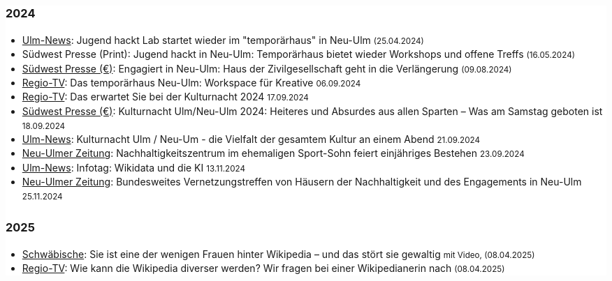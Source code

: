 ### 2024
  * [Ulm-News][115]: Jugend hackt Lab startet wieder im "temporärhaus" in Neu-Ulm <small>(25.04.2024)</small>
  * Südwest Presse (Print): Jugend hackt in Neu-Ulm: Temporärhaus bietet wieder Workshops und offene Treffs <small>(16.05.2024)</small>
  * [Südwest Presse (€)][116]: Engagiert in Neu-Ulm: Haus der Zivilgesellschaft geht in die Verlängerung <small>(09.08.2024)</small>
  * [Regio-TV][117]: Das temporärhaus Neu-Ulm: Workspace für Kreative <small>06.09.2024</small>
  * [Regio-TV][118]: Das erwartet Sie bei der Kulturnacht 2024 <small>17.09.2024</small>
  * [Südwest Presse (€)][119]: Kulturnacht Ulm/Neu-Ulm 2024: Heiteres und Absurdes aus allen Sparten – Was am Samstag geboten ist <small>18.09.2024</small>
  * [Ulm-News][120]: Kulturnacht Ulm / Neu-Um - die Vielfalt der gesamtem Kultur an einem Abend <small>21.09.2024</small>
  * [Neu-Ulmer Zeitung][121]: Nachhaltigkeitszentrum im ehemaligen Sport-Sohn feiert einjähriges Bestehen <small>23.09.2024</small>
  * [Ulm-News][122]: Infotag: Wikidata und die KI <small>13.11.2024</small>
  * [Neu-Ulmer Zeitung][123]: Bundesweites Vernetzungstreffen von Häusern der Nachhaltigkeit und des Engagements in Neu-Ulm <small>25.11.2024</small>
  
### 2025
  * [Schwäbische][124]: Sie ist eine der wenigen Frauen hinter Wikipedia – und das stört sie gewaltig <small>mit Video, (08.04.2025)</small>
  * [Regio-TV][125]: Wie kann die Wikipedia diverser werden? Wir fragen bei einer Wikipedianerin nach <small> (08.04.2025)</small>

 [6]: http://buergerinfo.ulm.de/vo0050.php?__kvonr=4507
 [7]: https://politik-bei-uns.de/paper/571961b01ae6a03d37ecbbac
 [8]: http://www.ulmapi.de/news/2016/07/10/weinhof9.html
 [9]: http://www.meetup.com/de-DE/datalove-OK-Lab-Ulm/events/232411270/
 [10]: http://www.swp.de/3826555
 [11]: http://www.swp.de/3884928
 [12]: http://www.swp.de/3914382
 [13]: http://www.augsburger-allgemeine.de/neu-ulm/Der-digitale-Bolzplatz-hat-neue-Unterstuetzer-id38373467.html
 [14]: https://www.freefm.de/programm/wissensstrahlung/wissensstrahlung-17072016
 [15]: http://www.ideenwerkbw.de/ulm-standortportraet/
 [16]: http://www.swr.de/landesschau-aktuell/bw/ulm/ulmer-it-nachwuchs-stadtlabor-fuer-die-digitale-zukunft/-/id=1612/did=18357564/nid=1612/1wzjy9a/index.html
 [17]: http://www.swp.de/ulm/lokales/ulm_neu_ulm/Digitalisierung_-Neues-Netzwerk-fuer-Mini-Daten-in-Ulm-14169539.html
 [18]: https://wikistammtisch.org/wikistammtisch-episode-0054-mit-stefan-kaufmann/
 [19]: http://www.swp.de/ulm/lokales/ulm_neu_ulm/schaltkreise-naehen-14579542.html
 [20]: http://www.swp.de/ulm/lokales/ulm_neu_ulm/shabby-chic-im-verschwoerhaus-14758890.html
 [21]: https://www.dasding.de/ulm/Verschwoerhaus-Ulm/-/id=995166/nid=995166/did=1241604/14agkam/index.html
 [22]: http://www.swp.de/ulm/lokales/ulm_neu_ulm/kollegiaten-lernen-code-15364752.html
 [23]: https://www.freefm.de/programm/wissensstrahlung/wissensstrahlung-16072017
 [24]: https://www.freefm.de/programm/wissensstrahlung/wissensstrahlung-30072017
 [25]: https://blog.wegweiser-kommune.de/allgemein/jede-stadt-braucht-ein-verschwoerhaus-wie-in-ulm
 [26]: http://www.sueddeutsche.de/wirtschaft/smart-city-die-guten-nerds-1.3671440
 [27]: https://mies.me/2017/12/27/herr-mies-sagtwat-tag-1-auf-dem-34c3/
 [28]: https://filstalexpress.de/lokalnachrichten/64010/
 [29]: https://www.ardmediathek.de/tv/SWR-Aktuell-Baden-W%C3%BCrttemberg/Sendung-19-45-Uhr/SWR-Baden-W%C3%BCrttemberg/Video?bcastId=254078&documentId=51122336
 [30]: https://www.augsburger-allgemeine.de/neu-ulm/Kleine-Roboter-begeistern-Kinder-id50757506.html
 [31]: https://www.br.de/mediathek/video/respekt-29042018-mitmachen-sich-engagieren-zutaten-fuer-die-moderne-demokratie-av:5ab3d4a44001e50018939daf
 [32]: https://www.swp.de/suedwesten/staedte/ulm/gesucht_-bilder-und-dias-von-alten-strassenbahnen-26844278.html
 [33]: https://www.schwaebische.de/landkreis/alb-donau-kreis/ulm_video,-jugendliche-entwickeln-onlinespiel-_vidid,146976.html
 [34]: https://www.swp.de/suedwesten/staedte/ulm/_jugend-hackt_-erhaelt-theodor-heuss-medaille-27006564.html
 [35]: https://www.swp.de/suedwesten/staedte/ulm/gemeinsam-tuefteln-im-verschwoerhaus-27622024.html
 [36]: https://www.schwaebische.de/landkreis/alb-donau-kreis/ulm_artikel,-kulturnacht-l%C3%A4dt-zur-entdeckungsreise-vor-der-eigenen-haust%C3%BCr-ein-_arid,10933590.html
 [37]: https://www.schwaebische.de/landkreis/alb-donau-kreis/ulm_artikel,-wie-ulmer-wikipedia-mitgestalten-_arid,10957310.html
 [38]: https://netzpolitik.org/2018/so-holen-wir-uns-die-smarte-stadt-zurueck/
 [39]: https://www.freefm.de/artikel/wissensstrahlung-16122018
 [40]: https://www.heise.de/make/meldung/Werkstattberichte-Neues-aus-den-Fablabs-und-der-Makerszene-4267257.html
 [41]: https://codefor.de/blog/Fuenf-Jahre-Code-for-Germany.html
 [42]: https://apolitical.co/solution_article/germanys-the-home-of-bureaucracy-a-new-community-wants-change/
 [43]: https://www.ulm-news.de/weblog/ulm-news/view/dt/3/article/69118/Tunesische_Delegation_informiert_sich_-uuml-ber_Digitalisierung-_Partizipation_und_Kommunale_Selbstverwaltung.html
 [44]: https://www.radioeins.de/programm/sendungen/die_sonntagsfahrer/_/mobilitaet-auf-der-re-publica-digitale-routenplanung--.html
 [45]: https://www.faz.net/aktuell/feuilleton/debatten/auf-der-re-publica-geht-es-um-mobilitaet-von-morgen-16173786.html
 [46]: https://www.neues-deutschland.de/artikel/1118110.re-publica-daten-fuer-die-staedte.html
 [47]: https://background.tagesspiegel.de/wie-staedte-bei-der-verkehrswende-aktiv-werden
 [48]: https://oe1.orf.at/player/20190508/552826
 [49]: https://www.swp.de/suedwesten/staedte/ulm/ein-rundgang-durch-das-verschwoerhaus-24942072.html
 [50]: https://www.schwaebische.de/landkreis/alb-donau-kreis/ulm_artikel,-am-weinhof-kann-man-jetzt-erleben-wie-die-zukunft-aussehen-kann-_arid,11250291.html
 [51]: https://netzpolitik.org/2020/ulm-baut-offene-bildungsinfrastruktur-fuer-schulen/

 [52]: https://www.ulm-news.de/weblog/ulm-news/view/dt/3/article/77002/Feminismus_Thema_bei_Jugend_hackt_im_Verschwoerhaus.html
 [53]: https://www.heise.de/make/meldung/Werkstattberichte-Neues-aus-den-Fablabs-und-der-Makerszene-4668641.html
 [54]: https://netzpolitik.org/2020/eine-mobilitaetsplattform-fuer-alle/
 [55]: https://www.lkjbw.de/fileadmin/editorial-content/service/publikationen/Lkj_kreativ-und_digital.pdf
 [56]: https://www.lkjbw.de/
 [57]: https://www.transcript-verlag.de/media/pdf/5f/e5/bc/oa9783839451809OCJA5aUknEGts.pdf
 [58]: https://www.swp.de/suedwesten/staedte/ulm/corona-ulm-protest-gegen-querdenker-aufruf-gegen-querdenker-53123996.html
 [59]: https://www.schwaebische.de/landkreis/landkreis-ravensburg/bad-waldsee_artikel,-waldseer-schueler-experimentieren-wieder-um-die-wette-_arid,11333233.html
 [60]: https://www.augsburger-allgemeine.de/neu-ulm/Hochwassersensoren-an-Donau-und-Blau-bestehen-den-Praxistest-id59156486.html
 [61]: https://web.archive.org/web/20210302105134/https://www.augsburger-allgemeine.de/neu-ulm/Hochwassersensoren-an-Donau-und-Blau-bestehen-den-Praxistest-id59156486.html
 [62]: https://verwaltungsrebellen.de/verschwoerhaus-in-ulm/
 [63]: https://www.swp.de/suedwesten/staedte/neu-ulm/radfahren-in-neu-ulm-aergernis-allgaeuer-ring_-so-soll-der-umbau-der-nervigen-umlaufsperren-aussehen-58161009.html 
 [64]: https://www.swp.de/lokales/ulm/verschwoerhaus-ulm-das-digitale-stadtlabor-verliert-seinen-macher_-bedauern_-respekt-und-dank-60715829.html
 [65]: https://www.swp.de/lokales/ulm/verschwoerhaus-ulm-projektleiter-stefan-kaufmann-geht_-das-sagen-die-ehrenamtlichen-dazu-60735219.html
 [66]: https://www.swp.de/lokales/ulm/digitales-ulm-streit-ums-verschwoerhaus_-wem-gehoeren-name-und-logo_-62043943.html
 [67]: https://www.swr.de/swraktuell/baden-wuerttemberg/ulm/neues-nutzungskonzept-fuer-verschwoerhaus-ulm-100.html
 [68]: https://www.swp.de/lokales/ulm/verschwoerhaus-ulm-eskaliert-der-streit-zwischen-der-stadt-und-den-ehrenamtlichen_-64277005.html
 [69]: https://background.tagesspiegel.de/smart-city/ulm-streit-um-verschwoerhaus
 [70]: https://background.tagesspiegel.de/smart-city/ulm-verschwoerhaus-community-beraet-ueber-forderungen
 [71]: https://www.swp.de/lokales/ulm/verschwoerhaus-ulm-verein-spricht-von-rauswurf_-stadt-und-ehrenamtliche-trennen-sich-64927531.html
 [72]: https://www.swp.de/lokales/ulm/verschwoerhaus-ulm-harte-kritik-an-der-stadt-nach-der-scheidung-vom-verein-64945119.html
 [73]: https://www.swp.de/lokales/ulm/verschwoerhaus-ulm-interview-_unendlich-traurig_-zwei-experten-zur-trennung-von-stadt-und-verein-65131267.html
 [74]: https://www.swp.de/lokales/ulm/verschwoerhaus-ulm-kaum-sind-die-ehrenamtlichen-weg_-wird-der-neue-claim-vorgestellt-65454393.html
 [75]: https://www.swp.de/lokales/ulm/verschwoerhaus-ulm-eklat-zur-kulturnacht_-stadt-ulm-verwehrt-verein-einen-standplatz-66560729.html
 [76]: https://www.swp.de/lokales/ulm/verschwoerhaus-ulm-naechste-eskalation_-stadt-verklagt-verschwoerhaus-verein-67155699.html
 [77]: https://www.swp.de/lokales/ulm/verschwoerhaus-ulm-_zwei-handvoll-durchgeknallte_-ob-czisch-wettert-gegen-ehrenamtliche-67261239.html
 [78]: https://www.swp.de/lokales/ulm/verschwoerhaus-ulm-so-reagiert-der-verein-auf-die-_durchgeknallt_-aeusserung-von-ob-czisch-67263313.html
 [79]: https://www.swp.de/lokales/ulm/verschwoerhaus-ulm-neuer-aerger_-stadtjugendring-fuehlt-sich-_instrumentalisiert_-67513789.html
 [80]: https://www.swp.de/lokales/ulm/verschwoerhaus-ulm-der-prozess-um-die-marke-steht-bevor-68308605.html
 [81]: https://www.augsburger-allgemeine.de/neu-ulm/ulm-stuttgart-klage-streit-um-die-marke-verschwoerhaus-verein-und-stadt-ulm-vor-gericht-id65280756.html
 [82]: https://www.swp.de/lokales/ulm/verschwoerhaus-ulm-streit-um-die-marke-_verschwoerhaus_-so-lief-die-gerichtsverhandlung-68813955.html
 [83]: https://www.stuttgarter-zeitung.de/inhalt.verschwoerhaus-in-ulm-einstige-verschwoerhaus-partner-treffen-sich-vor-gericht.b00ce682-acf8-4f43-bf50-72a8b94e3d5f.html
 [84]: https://netzpolitik.org/2023/stadt-ulm-gegen-communityprojekt-unterlassungsklage-gegen-verschwoerhaus-jetzt-vor-gericht/
 [85]: https://www.freefm.de/artikel/der-konflikt-hinter-dem-verschw%C3%B6rhaus
 [86]: https://netzpolitik.org/2022/stadtverwaltung-ulm-an-peinlichkeit-kaum-zu-ueberbieten/
 [87]: https://netzpolitik.org/2022/verschwoerhaus-stadt-ulm-schmeisst-hackerspace-raus-und-will-den-namen-auch-gleich-haben/
 [88]: https://www.swp.de/lokales/ulm/verschwoerhaus-ulm-neue-eskalationsstufe_-stadt-laesst-die-tuerschloesser-austauschen-64946689.
 [89]: https://www.swp.de/lokales/ulm/verschwoerhaus-ulm-forderung-an-ob-czisch_-konflikt-soll-oeffentlich-aufgearbeitet-werden-65234983.html
 [90]: https://background.tagesspiegel.de/smart-city/verschwoerhaus-streit-lektionen-fuer-die-verwaltung
 [91]: https://www.swp.de/lokales/ulm/verschwoerhaus-ulm-stadt-sorgt-fuer-neuen-aerger-_-urteil-kommt-erstmal-nicht-69727697.html
 [92]: https://www.stuttgarter-zeitung.de/inhalt.verschwoerhaus-ulm-die-digitale-zukunft-macht-gerade-pause.30973918-aaee-453d-8582-4b6eb49ca711.html
 [93]: https://taz.de/Hackaday-Treffen-in-Berlin/!5924468/
 [94]: https://www.swp.de/lokales/ulm/verschwoerhaus-ulm-urteil-im-markenrechtsstreit-erneut-verschoben-70274849.html
 [95]: https://www.swp.de/lokales/ulm/verschwoerhaus-ulm-markenrechtsstreit_-stadt-ulm-gewinnt-vor-gericht-70382793.html
 [96]: https://www.schwaebische.de/regional/ulm-alb-donau/ulm/gegen-ehrenamtliche-geklagt-gericht-gibt-stadt-ulm-recht-1564217#
 [97]: https://www.stuttgarter-zeitung.de/inhalt.landgericht-stuttgart-stadt-ulm-siegt-im-verschwoerhaus-streit.aaa5b297-03c6-4b9d-8a42-7a0b1f74df61.html
 [98]: https://netzpolitik.org/2023/hackspace-in-ulm-verschwoerhaus-verliert-seinen-namen-an-die-stadt/
 [99]: https://www.swr.de/swraktuell/baden-wuerttemberg/ulm/verschwoerhaus-ulm-104.html
 [100]: https://background.tagesspiegel.de/smart-city-und-stadtentwicklung/briefing/verschwoerhaus-streit-was-haette-anders-laufen-muessen
 [101]: https://logbuch-netzpolitik.de/lnp458-shedhallenfittinge?t=1%3A15%3A16%2C1%3A19%3A56
 [102]: https://www.swp.de/lokales/ulm/verschwoerhaus-ulm-nach-niederlage-vor-gericht_-verein-aendert-seinen-namen-70562521.html
 [103]: https://codefor.de/blog/out-in-the-open-april-2023/
 [104]: https://www.augsburger-allgemeine.de/neu-ulm/ulm-neu-ulm-leihladen-und-frueheres-verschwoerhaus-team-ziehen-in-ex-sport-sohn-id66466326.html
 [105]: https://www.swp.de/lokales/neu-ulm/verschwoerhaus-und-haus-der-nachhaltigkeit-ex-sport-sohn-haus-wird-heimat-der-zivilgesellschaft-70608019.html
 [106]: https://www.swr.de/swraktuell/baden-wuerttemberg/ulm/ehemaliges-verschwoerhaus-temporaerhaus-in-neu-ulm-100.html
 [107]: https://www.regio-tv.de/mediathek/video/ehrenamtliche-beziehen-gemeinsam-das-fruehere-sport-sohn-stammhaus-in-neu-ulm/
 [108]: https://www.oeffentliche-it.de/-/digitales-ehrenamt-und-verwaltungsdigitalisierung-in-der-praxis-erfahrungen-und-ausblicke
 [109]: https://codefor.de/blog/out-in-the-open-mai-2023/
 [110]: https://www.swp.de/lokales/ulm/verschwoerhaus-ulm-streit-um-die-markenrechte_-warum-der-verein-jetzt-aufgibt-70959853.html
 [111]: https://logbuch-netzpolitik.de/lnp468-steirische-suende?t=1%3A08%3A12
 [112]: https://www.swp.de/lokales/neu-ulm/verschwoerhaus-ulm-wiedergeburt-der-maker-spaces-rechts-und-links-der-donau-71627869.html
 [113]: https://www.swp.de/lokales/neu-ulm/neues-verschwoerhaus-in-neu-ulm-so-lief-der-eroeffnung-der-neuen-heimat-der-zivilgesellschaft-71741819.html
 [114]: https://www.augsburger-allgemeine.de/neu-ulm/neu-ulm-ex-verschwoerhaus-zieht-in-ex-sport-sohn-was-bringt-das-fuer-neu-ulm-id66514071.html
 [115]: https://www.ulm-news.de/weblog/ulm-news/view/dt/3/article/95247/Jugend_hackt_Lab_startet_wieder_im_-quot-tempor-auml-rhaus-quot-_in_Neu-Ulm.html
 [116]: https://www.swp.de/lokales/neu-ulm/engagiert-in-neu-ulm-haus-der-zivilgesellschaft-geht-in-die-verlaengerung-77445175.html
 [117]: https://www.regio-tv.de/mediathek/video/das-temporaerhaus-neu-ulm-workspace-fuer-kreative/
 [118]: https://www.regio-tv.de/mediathek/video/das-erwartet-sie-bei-der-kulturnacht-2024/
 [119]: https://www.swp.de/kultur/kulturnacht-ulmneu-ulm-2024-heiteres-und-absurdes-aus-allen-sparten-77515253.html
 [120]: https://www.ulm-news.de/weblog/ulm-news/view/dt/3/article/97119/Kulturnacht_Ulm___Neu-Um_-_die_Vielfalt_der_gesamtem_Kultur_an_einem_Abend.html
 [121]: https://www.augsburger-allgemeine.de/neu-ulm/neu-ulm-ehemaliges-sport-sohn-wird-kreativzentrum-fuer-nachhaltigkeit-103068938
 [122]: https://www.ulm-news.de/weblog/ulm-news/view/dt/3/article/98042/Infotag%3A_Wikidata_und_die_KI.html
 [123]: https://www.augsburger-allgemeine.de/neu-ulm/neu-ulm-bundesweites-vernetzungstreffen-von-haeusern-der-nachhaltigkeit-und-des-engagements-in-neu-ulm-103658433
 [124]: https://www.schwaebische.de/regional/ulm-alb-donau/ulm/sie-ist-eine-der-wenigen-frauen-hinter-wikipedia-und-das-stoert-sie-gewaltig-3478530
 [125]: https://www.regio-tv.de/mediathek/video/wie-kann-die-wikipedia-diverser-werden-wir-fragen-bei-einer-wikipedianerin-nach/